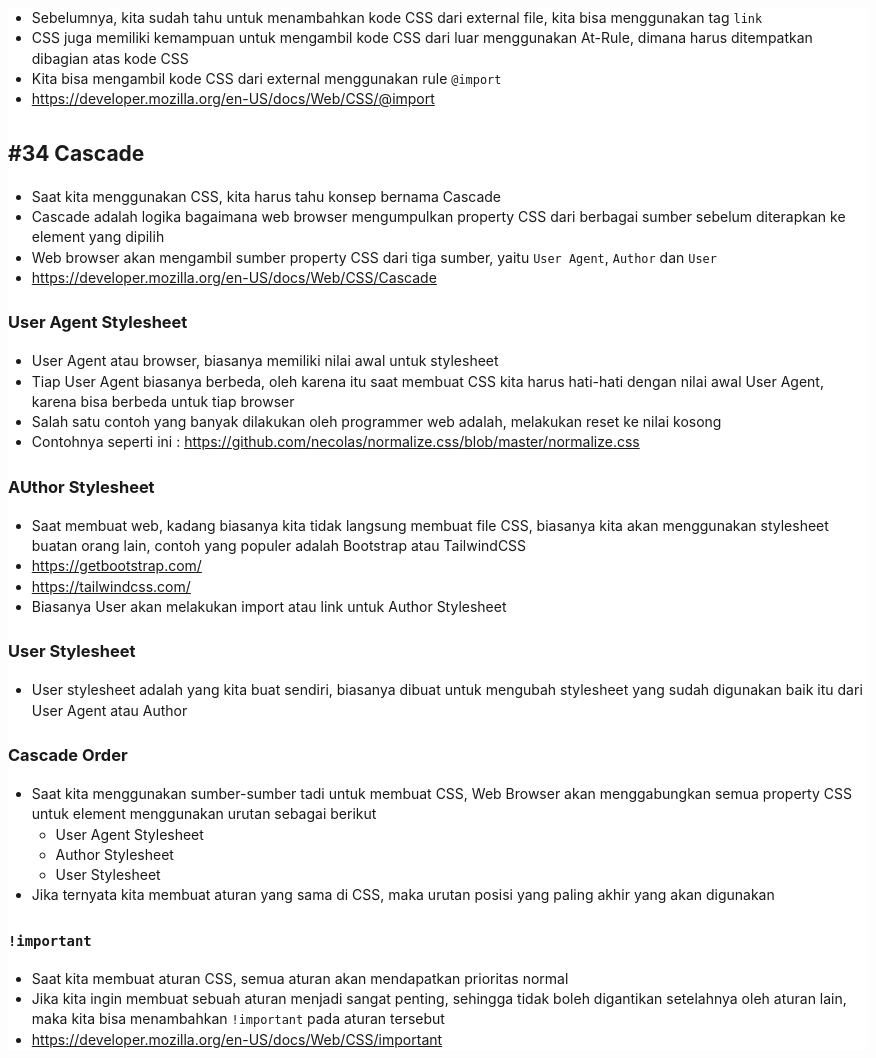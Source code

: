 - Sebelumnya, kita sudah tahu untuk menambahkan kode CSS dari external file, kita bisa menggunakan tag `link`
- CSS juga memiliki kemampuan untuk mengambil kode CSS dari luar menggunakan At-Rule, dimana harus ditempatkan dibagian atas kode CSS
- Kita bisa mengambil kode CSS dari external menggunakan rule `@import`
- <https://developer.mozilla.org/en-US/docs/Web/CSS/@import>

## #34 Cascade

- Saat kita menggunakan CSS, kita harus tahu konsep bernama Cascade
- Cascade adalah logika bagaimana web browser mengumpulkan property CSS dari berbagai sumber sebelum diterapkan ke element yang dipilih
- Web browser akan mengambil sumber property CSS dari tiga sumber, yaitu `User Agent`, `Author` dan `User`
- <https://developer.mozilla.org/en-US/docs/Web/CSS/Cascade>

### User Agent Stylesheet

- User Agent atau browser, biasanya memiliki nilai awal untuk stylesheet
- Tiap User Agent biasanya berbeda, oleh karena itu saat membuat CSS kita harus hati-hati dengan nilai awal User Agent, karena bisa berbeda untuk tiap browser
- Salah satu contoh yang banyak dilakukan oleh programmer web adalah, melakukan reset ke nilai kosong
- Contohnya seperti ini : <https://github.com/necolas/normalize.css/blob/master/normalize.css>

### AUthor Stylesheet

- Saat membuat web, kadang biasanya kita tidak langsung membuat file CSS, biasanya kita akan menggunakan stylesheet buatan orang lain, contoh yang populer adalah Bootstrap atau TailwindCSS
- <https://getbootstrap.com/>
- <https://tailwindcss.com/>
- Biasanya User akan melakukan import atau link untuk Author Stylesheet

### User Stylesheet

- User stylesheet adalah yang kita buat sendiri, biasanya dibuat untuk mengubah stylesheet yang sudah digunakan baik itu dari User Agent atau Author

### Cascade Order

- Saat kita menggunakan sumber-sumber tadi untuk membuat CSS, Web Browser akan menggabungkan semua property CSS untuk element menggunakan urutan sebagai berikut
  - User Agent Stylesheet
  - Author Stylesheet
  - User Stylesheet
- Jika ternyata kita membuat aturan yang sama di CSS, maka urutan posisi yang paling akhir yang akan digunakan

### `!important`

- Saat kita membuat aturan CSS, semua aturan akan mendapatkan prioritas normal
- Jika kita ingin membuat sebuah aturan menjadi sangat penting, sehingga tidak boleh digantikan setelahnya oleh aturan lain, maka kita bisa menambahkan `!important` pada aturan tersebut
- <https://developer.mozilla.org/en-US/docs/Web/CSS/important>
